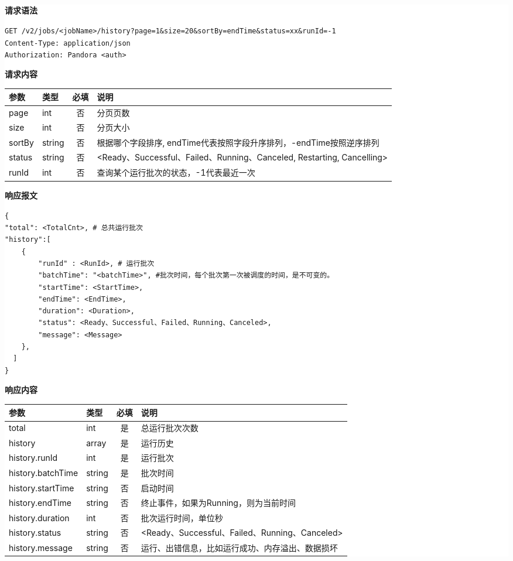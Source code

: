 **请求语法**

```
GET /v2/jobs/<jobName>/history?page=1&size=20&sortBy=endTime&status=xx&runId=-1
Content-Type: application/json
Authorization: Pandora <auth>
```

**请求内容**

|参数|类型|必填|说明|
|:---|:---|:---:|:---|
|page|int|否|分页页数|
|size |int|否|分页大小|
|sortBy |string|否|根据哪个字段排序, endTime代表按照字段升序排列，-endTime按照逆序排列|
|status |string|否|<Ready、Successful、Failed、Running、Canceled, Restarting, Cancelling>|
|runId |int|否|查询某个运行批次的状态，-1代表最近一次|


**响应报文**

```
{
"total": <TotalCnt>, # 总共运行批次
"history":[
	{
		"runId" : <RunId>, # 运行批次
		"batchTime": "<batchTime>", #批次时间，每个批次第一次被调度的时间，是不可变的。
		"startTime": <StartTime>,
		"endTime": <EndTime>,
		"duration": <Duration>,
		"status": <Ready、Successful、Failed、Running、Canceled>,
		"message": <Message>
	},
  ]
}
```

**响应内容**

|参数|类型|必填|说明|
|:---|:---|:---:|:---|
|total|int|是|总运行批次次数|
|history|array|是|运行历史|
|history.runId|int|是|运行批次|
|history.batchTime|string|是|批次时间|
|history.startTime |string|否|启动时间|
|history.endTime |string|否|终止事件，如果为Running，则为当前时间|
|history.duration |int|否|批次运行时间，单位秒|
|history.status |string|否|<Ready、Successful、Failed、Running、Canceled>|
|history.message |string|否|运行、出错信息，比如运行成功、内存溢出、数据损坏|
